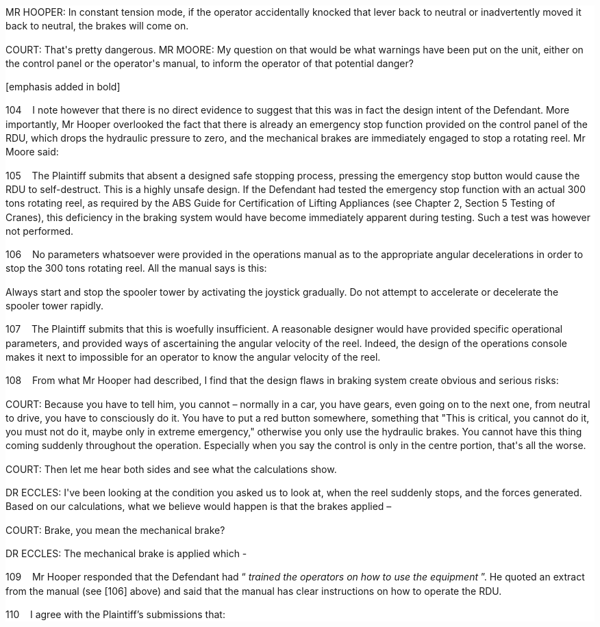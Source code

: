  MR HOOPER: In constant tension mode, if the operator accidentally knocked that lever back to neutral or inadvertently moved it back to neutral, the brakes will come on. 

 COURT: That's pretty dangerous. MR MOORE: My question on that would be what warnings have been put on the unit, either on the control panel or the operator's manual, to inform the operator of that potential danger? 

 [emphasis added in bold] 

104    I note however that there is no direct evidence to suggest that this was in fact the design intent of the Defendant. More importantly, Mr Hooper overlooked the fact that there is already an emergency stop function provided on the control panel of the RDU, which drops the hydraulic pressure to zero, and the mechanical brakes are immediately engaged to stop a rotating reel. Mr Moore said: 

105    The Plaintiff submits that absent a designed safe stopping process, pressing the emergency stop button would cause the RDU to self-destruct. This is a highly unsafe design. If the Defendant had tested the emergency stop function with an actual 300 tons rotating reel, as required by the ABS Guide for Certification of Lifting Appliances (see Chapter 2, Section 5 Testing of Cranes), this deficiency in the braking system would have become immediately apparent during testing. Such a test was however not performed. 

106    No parameters whatsoever were provided in the operations manual as to the appropriate angular decelerations in order to stop the 300 tons rotating reel. All the manual says is this: 

 Always start and stop the spooler tower by activating the joystick gradually. Do not attempt to accelerate or decelerate the spooler tower rapidly. 

107    The Plaintiff submits that this is woefully insufficient. A reasonable designer would have provided specific operational parameters, and provided ways of ascertaining the angular velocity of the reel. Indeed, the design of the operations console makes it next to impossible for an operator to know the angular velocity of the reel. 

108    From what Mr Hooper had described, I find that the design flaws in braking system create obvious and serious risks: 


 COURT: Because you have to tell him, you cannot – normally in a car, you have gears, even going on to the next one, from neutral to drive, you have to consciously do it. You have to put a red button somewhere, something that "This is critical, you cannot do it, you must not do it, maybe only in extreme emergency," otherwise you only use the hydraulic brakes. You cannot have this thing coming suddenly throughout the operation. Especially when you say the control is only in the centre portion, that's all the worse. 

 COURT: Then let me hear both sides and see what the calculations show. 

 DR ECCLES: I've been looking at the condition you asked us to look at, when the reel suddenly stops, and the forces generated. Based on our calculations, what we believe would happen is that the brakes applied – 

 COURT: Brake, you mean the mechanical brake? 

 DR ECCLES: The mechanical brake is applied which -

109    Mr Hooper responded that the Defendant had “ _trained the operators on how to use the equipment_ ”. He quoted an extract from the manual (see [106] above) and said that the manual has clear instructions on how to operate the RDU. 

110    I agree with the Plaintiff’s submissions that: 
